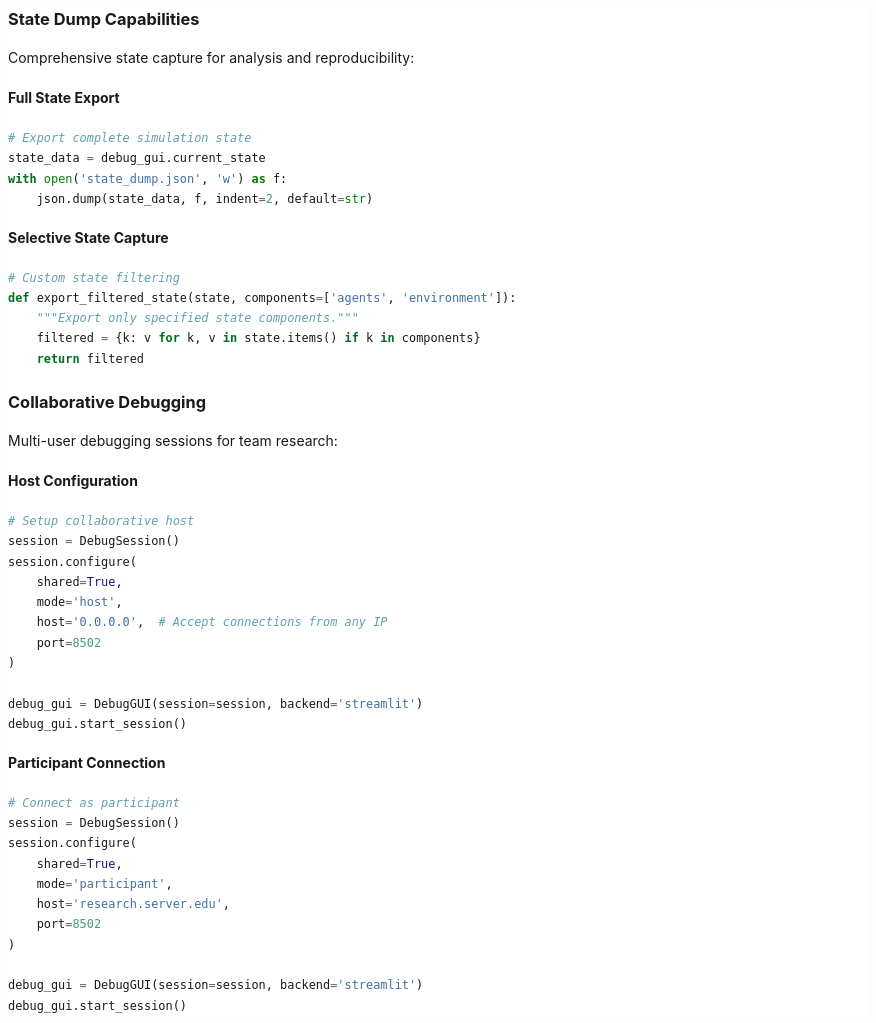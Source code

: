 
### State Dump Capabilities

Comprehensive state capture for analysis and reproducibility:

#### Full State Export
```python
# Export complete simulation state
state_data = debug_gui.current_state
with open('state_dump.json', 'w') as f:
    json.dump(state_data, f, indent=2, default=str)
```

#### Selective State Capture
```python
# Custom state filtering
def export_filtered_state(state, components=['agents', 'environment']):
    """Export only specified state components."""
    filtered = {k: v for k, v in state.items() if k in components}
    return filtered
```

### Collaborative Debugging

Multi-user debugging sessions for team research:

#### Host Configuration
```python
# Setup collaborative host
session = DebugSession()
session.configure(
    shared=True,
    mode='host',
    host='0.0.0.0',  # Accept connections from any IP
    port=8502
)

debug_gui = DebugGUI(session=session, backend='streamlit')
debug_gui.start_session()
```

#### Participant Connection
```python
# Connect as participant
session = DebugSession()
session.configure(
    shared=True,
    mode='participant',
    host='research.server.edu',
    port=8502
)

debug_gui = DebugGUI(session=session, backend='streamlit')
debug_gui.start_session()
```
